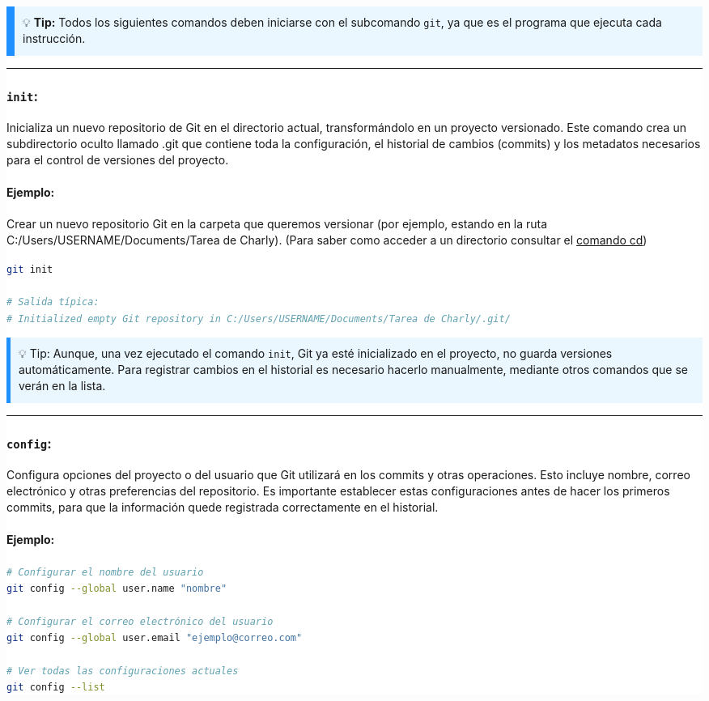 <div style="background-color:#eaf7ff; padding:10px; border-left:10px solid #1e90ff; margin-bottom:15px;">
💡 <strong>Tip:</strong> Todos los siguientes comandos deben iniciarse con el subcomando <code>git</code>, ya que es el programa que ejecuta cada instrucción.
</div>

---

### `init`:

Inicializa un nuevo repositorio de Git en el directorio actual, transformándolo en un proyecto versionado. Este comando crea un subdirectorio oculto llamado .git que contiene toda la configuración, el historial de cambios (commits) y los metadatos necesarios para el control de versiones del proyecto. 

#### Ejemplo:

Crear un nuevo repositorio Git en la carpeta que queremos versionar (por ejemplo, estando en la ruta C:/Users/USERNAME/Documents/Tarea de Charly). (Para saber como acceder a un directorio consultar el [comando cd](#cd-change-directory))

```bash
git init

# Salida típica:
# Initialized empty Git repository in C:/Users/USERNAME/Documents/Tarea de Charly/.git/
```

<div style="background-color:#eaf7ff; padding:10px; border-left:5px solid #1e90ff; margin-bottom:15px;"> 💡 Tip: Aunque, una vez ejecutado el comando <code>init</code>, Git ya esté inicializado en el proyecto, no guarda versiones automáticamente. Para registrar cambios en el historial es necesario hacerlo manualmente, mediante otros comandos que se verán en la lista. </div>

---

### `config`:

Configura opciones del proyecto o del usuario que Git utilizará en los commits y otras operaciones. Esto incluye nombre, correo electrónico y otras preferencias del repositorio. Es importante establecer estas configuraciones antes de hacer los primeros commits, para que la información quede registrada correctamente en el historial.

#### Ejemplo:

```bash
# Configurar el nombre del usuario
git config --global user.name "nombre"

# Configurar el correo electrónico del usuario
git config --global user.email "ejemplo@correo.com"

# Ver todas las configuraciones actuales
git config --list
```
